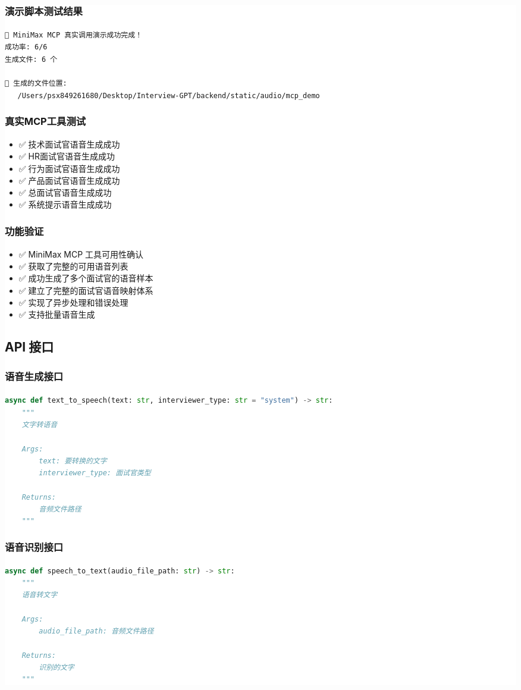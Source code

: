 ### 演示脚本测试结果
```
🎉 MiniMax MCP 真实调用演示成功完成！
成功率: 6/6
生成文件: 6 个

📁 生成的文件位置:
   /Users/psx849261680/Desktop/Interview-GPT/backend/static/audio/mcp_demo
```

### 真实MCP工具测试
- ✅ 技术面试官语音生成成功
- ✅ HR面试官语音生成成功  
- ✅ 行为面试官语音生成成功
- ✅ 产品面试官语音生成成功
- ✅ 总面试官语音生成成功
- ✅ 系统提示语音生成成功

### 功能验证
- ✅ MiniMax MCP 工具可用性确认
- ✅ 获取了完整的可用语音列表
- ✅ 成功生成了多个面试官的语音样本
- ✅ 建立了完整的面试官语音映射体系
- ✅ 实现了异步处理和错误处理
- ✅ 支持批量语音生成

## API 接口

### 语音生成接口
```python
async def text_to_speech(text: str, interviewer_type: str = "system") -> str:
    """
    文字转语音
    
    Args:
        text: 要转换的文字
        interviewer_type: 面试官类型
        
    Returns:
        音频文件路径
    """
```

### 语音识别接口
```python
async def speech_to_text(audio_file_path: str) -> str:
    """
    语音转文字
    
    Args:
        audio_file_path: 音频文件路径
        
    Returns:
        识别的文字
    """
```
